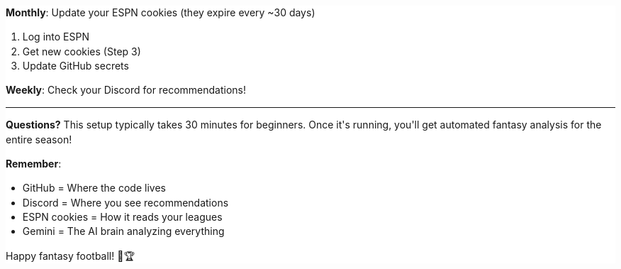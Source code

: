 **Monthly**: Update your ESPN cookies (they expire every ~30 days)
1. Log into ESPN
2. Get new cookies (Step 3)
3. Update GitHub secrets

**Weekly**: Check your Discord for recommendations!

---

**Questions?** This setup typically takes 30 minutes for beginners. Once it's running, you'll get automated fantasy analysis for the entire season!

**Remember**: 
- GitHub = Where the code lives
- Discord = Where you see recommendations
- ESPN cookies = How it reads your leagues
- Gemini = The AI brain analyzing everything

Happy fantasy football! 🏈🏆